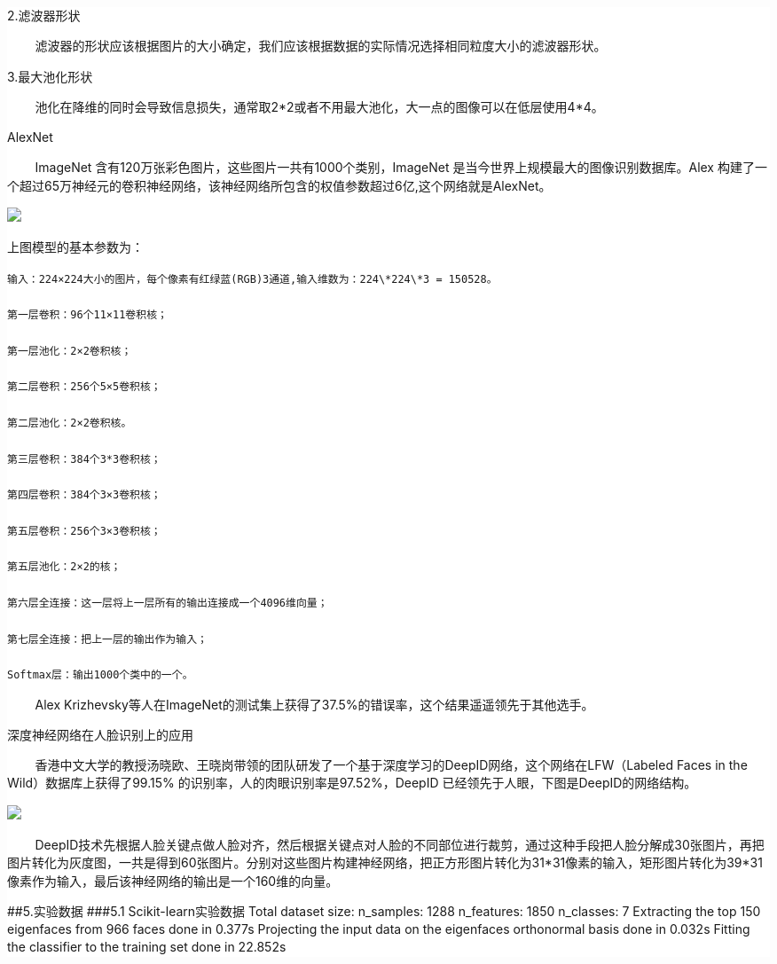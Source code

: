 2.滤波器形状

&#160; &#160; &#160; &#160;
滤波器的形状应该根据图片的大小确定，我们应该根据数据的实际情况选择相同粒度大小的滤波器形状。

3.最大池化形状

&#160; &#160; &#160; &#160;
池化在降维的同时会导致信息损失，通常取2\*2或者不用最大池化，大一点的图像可以在低层使用4\*4。


AlexNet

&#160; &#160; &#160; &#160;
ImageNet 含有120万张彩色图片，这些图片一共有1000个类别，ImageNet 是当今世界上规模最大的图像识别数据库。Alex 构建了一个超过65万神经元的卷积神经网络，该神经网络所包含的权值参数超过6亿,这个网络就是AlexNet。

![](image/ImageNet-2010网络结构.jpg)

上图模型的基本参数为：

	输入：224×224大小的图片，每个像素有红绿蓝(RGB)3通道,输入维数为：224\*224\*3 = 150528。 
	
	第一层卷积：96个11×11卷积核；
	
	第一层池化：2×2卷积核；
	
	第二层卷积：256个5×5卷积核；
	
	第二层池化：2×2卷积核。
	
	第三层卷积：384个3*3卷积核；
	
	第四层卷积：384个3×3卷积核；
	
	第五层卷积：256个3×3卷积核；
	
	第五层池化：2×2的核；
	
	第六层全连接：这一层将上一层所有的输出连接成一个4096维向量；
	
	第七层全连接：把上一层的输出作为输入；
	
	Softmax层：输出1000个类中的一个。

&#160; &#160; &#160; &#160;
Alex Krizhevsky等人在ImageNet的测试集上获得了37.5%的错误率，这个结果遥遥领先于其他选手。

深度神经网络在人脸识别上的应用

&#160; &#160; &#160; &#160;
香港中文大学的教授汤晓欧、王晓岗带领的团队研发了一个基于深度学习的DeepID网络，这个网络在LFW（Labeled Faces in the Wild）数据库上获得了99.15% 的识别率，人的肉眼识别率是97.52%，DeepID 已经领先于人眼，下图是DeepID的网络结构。

![](image/DeepID网络结构.jpg)

&#160; &#160; &#160; &#160;
DeepID技术先根据人脸关键点做人脸对齐，然后根据关键点对人脸的不同部位进行裁剪，通过这种手段把人脸分解成30张图片，再把图片转化为灰度图，一共是得到60张图片。分别对这些图片构建神经网络，把正方形图片转化为31\*31像素的输入，矩形图片转化为39\*31像素作为输入，最后该神经网络的输出是一个160维的向量。


##5.实验数据
###5.1 Scikit-learn实验数据
Total dataset size:
n_samples: 1288
n_features: 1850
n_classes: 7
Extracting the top 150 eigenfaces from 966 faces
done in 0.377s
Projecting the input data on the eigenfaces orthonormal basis
done in 0.032s
Fitting the classifier to the training set
done in 22.852s
